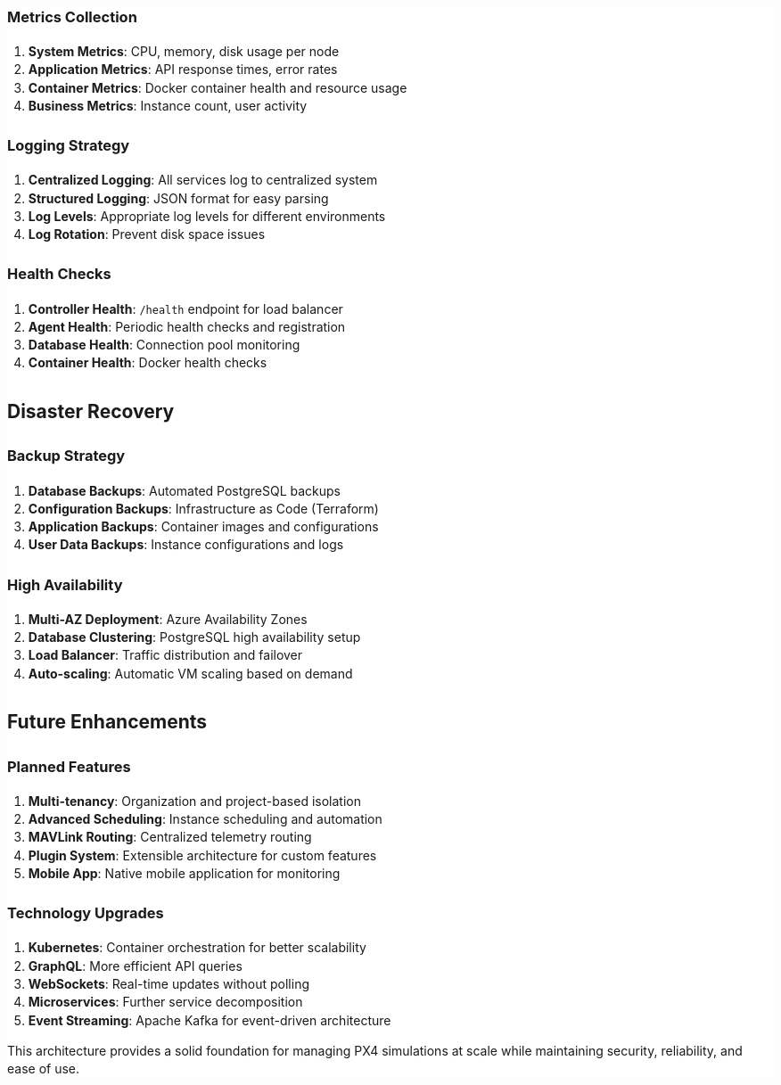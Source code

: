 ### Metrics Collection

1. **System Metrics**: CPU, memory, disk usage per node
2. **Application Metrics**: API response times, error rates
3. **Container Metrics**: Docker container health and resource usage
4. **Business Metrics**: Instance count, user activity

### Logging Strategy

1. **Centralized Logging**: All services log to centralized system
2. **Structured Logging**: JSON format for easy parsing
3. **Log Levels**: Appropriate log levels for different environments
4. **Log Rotation**: Prevent disk space issues

### Health Checks

1. **Controller Health**: `/health` endpoint for load balancer
2. **Agent Health**: Periodic health checks and registration
3. **Database Health**: Connection pool monitoring
4. **Container Health**: Docker health checks

## Disaster Recovery

### Backup Strategy

1. **Database Backups**: Automated PostgreSQL backups
2. **Configuration Backups**: Infrastructure as Code (Terraform)
3. **Application Backups**: Container images and configurations
4. **User Data Backups**: Instance configurations and logs

### High Availability

1. **Multi-AZ Deployment**: Azure Availability Zones
2. **Database Clustering**: PostgreSQL high availability setup
3. **Load Balancer**: Traffic distribution and failover
4. **Auto-scaling**: Automatic VM scaling based on demand

## Future Enhancements

### Planned Features

1. **Multi-tenancy**: Organization and project-based isolation
2. **Advanced Scheduling**: Instance scheduling and automation
3. **MAVLink Routing**: Centralized telemetry routing
4. **Plugin System**: Extensible architecture for custom features
5. **Mobile App**: Native mobile application for monitoring

### Technology Upgrades

1. **Kubernetes**: Container orchestration for better scalability
2. **GraphQL**: More efficient API queries
3. **WebSockets**: Real-time updates without polling
4. **Microservices**: Further service decomposition
5. **Event Streaming**: Apache Kafka for event-driven architecture

This architecture provides a solid foundation for managing PX4 simulations at scale while maintaining security, reliability, and ease of use.
